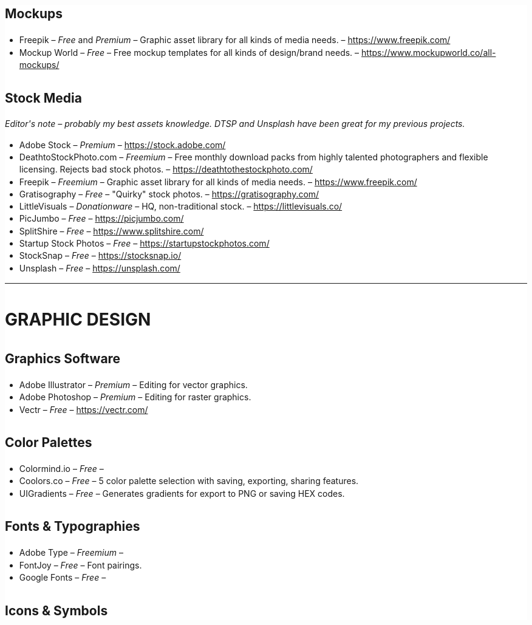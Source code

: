 ## Mockups

* Freepik – _Free_ and _Premium_ – Graphic asset library for all kinds of media needs. – https://www.freepik.com/
* Mockup World – _Free_ – Free mockup templates for all kinds of design/brand needs. – https://www.mockupworld.co/all-mockups/

## Stock Media

_Editor's note – probably my best assets knowledge. DTSP and Unsplash have been great for my previous projects._

* Adobe Stock – _Premium_ – https://stock.adobe.com/
* DeathtoStockPhoto.com – _Freemium_ – Free monthly download packs from highly talented photographers and flexible licensing. Rejects bad stock photos. – https://deathtothestockphoto.com/ 
* Freepik – _Freemium_ – Graphic asset library for all kinds of media needs. – https://www.freepik.com/
* Gratisography – _Free_ – "Quirky" stock photos. – https://gratisography.com/ 
* LittleVisuals – _Donationware_ – HQ, non-traditional stock. – https://littlevisuals.co/
* PicJumbo – _Free_ – https://picjumbo.com/
* SplitShire – _Free_ – https://www.splitshire.com/
* Startup Stock Photos – _Free_ – https://startupstockphotos.com/
* StockSnap – _Free_ – https://stocksnap.io/
* Unsplash – _Free_ – https://unsplash.com/


---
# GRAPHIC DESIGN

## Graphics Software

* Adobe Illustrator – _Premium_ – Editing for vector graphics.
* Adobe Photoshop – _Premium_ – Editing for raster graphics.
* Vectr – _Free_ – https://vectr.com/

## Color Palettes

* Colormind.io – _Free_ –
* Coolors.co – _Free_ – 5 color palette selection with saving, exporting, sharing features.
* UIGradients – _Free_ – Generates gradients for export to PNG or saving HEX codes. 

## Fonts & Typographies

* Adobe Type – _Freemium_ – 
* FontJoy – _Free_ – Font pairings.
* Google Fonts – _Free_ –

## Icons & Symbols
